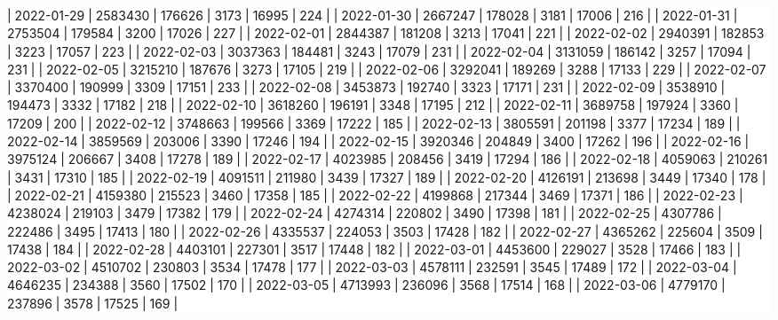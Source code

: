 | 2022-01-29 | 2583430 | 176626 | 3173 | 16995 | 224 |
| 2022-01-30 | 2667247 | 178028 | 3181 | 17006 | 216 |
| 2022-01-31 | 2753504 | 179584 | 3200 | 17026 | 227 |
| 2022-02-01 | 2844387 | 181208 | 3213 | 17041 | 221 |
| 2022-02-02 | 2940391 | 182853 | 3223 | 17057 | 223 |
| 2022-02-03 | 3037363 | 184481 | 3243 | 17079 | 231 |
| 2022-02-04 | 3131059 | 186142 | 3257 | 17094 | 231 |
| 2022-02-05 | 3215210 | 187676 | 3273 | 17105 | 219 |
| 2022-02-06 | 3292041 | 189269 | 3288 | 17133 | 229 |
| 2022-02-07 | 3370400 | 190999 | 3309 | 17151 | 233 |
| 2022-02-08 | 3453873 | 192740 | 3323 | 17171 | 231 |
| 2022-02-09 | 3538910 | 194473 | 3332 | 17182 | 218 |
| 2022-02-10 | 3618260 | 196191 | 3348 | 17195 | 212 |
| 2022-02-11 | 3689758 | 197924 | 3360 | 17209 | 200 |
| 2022-02-12 | 3748663 | 199566 | 3369 | 17222 | 185 |
| 2022-02-13 | 3805591 | 201198 | 3377 | 17234 | 189 |
| 2022-02-14 | 3859569 | 203006 | 3390 | 17246 | 194 |
| 2022-02-15 | 3920346 | 204849 | 3400 | 17262 | 196 |
| 2022-02-16 | 3975124 | 206667 | 3408 | 17278 | 189 |
| 2022-02-17 | 4023985 | 208456 | 3419 | 17294 | 186 |
| 2022-02-18 | 4059063 | 210261 | 3431 | 17310 | 185 |
| 2022-02-19 | 4091511 | 211980 | 3439 | 17327 | 189 |
| 2022-02-20 | 4126191 | 213698 | 3449 | 17340 | 178 |
| 2022-02-21 | 4159380 | 215523 | 3460 | 17358 | 185 |
| 2022-02-22 | 4199868 | 217344 | 3469 | 17371 | 186 |
| 2022-02-23 | 4238024 | 219103 | 3479 | 17382 | 179 |
| 2022-02-24 | 4274314 | 220802 | 3490 | 17398 | 181 |
| 2022-02-25 | 4307786 | 222486 | 3495 | 17413 | 180 |
| 2022-02-26 | 4335537 | 224053 | 3503 | 17428 | 182 |
| 2022-02-27 | 4365262 | 225604 | 3509 | 17438 | 184 |
| 2022-02-28 | 4403101 | 227301 | 3517 | 17448 | 182 |
| 2022-03-01 | 4453600 | 229027 | 3528 | 17466 | 183 |
| 2022-03-02 | 4510702 | 230803 | 3534 | 17478 | 177 |
| 2022-03-03 | 4578111 | 232591 | 3545 | 17489 | 172 |
| 2022-03-04 | 4646235 | 234388 | 3560 | 17502 | 170 |
| 2022-03-05 | 4713993 | 236096 | 3568 | 17514 | 168 |
| 2022-03-06 | 4779170 | 237896 | 3578 | 17525 | 169 |